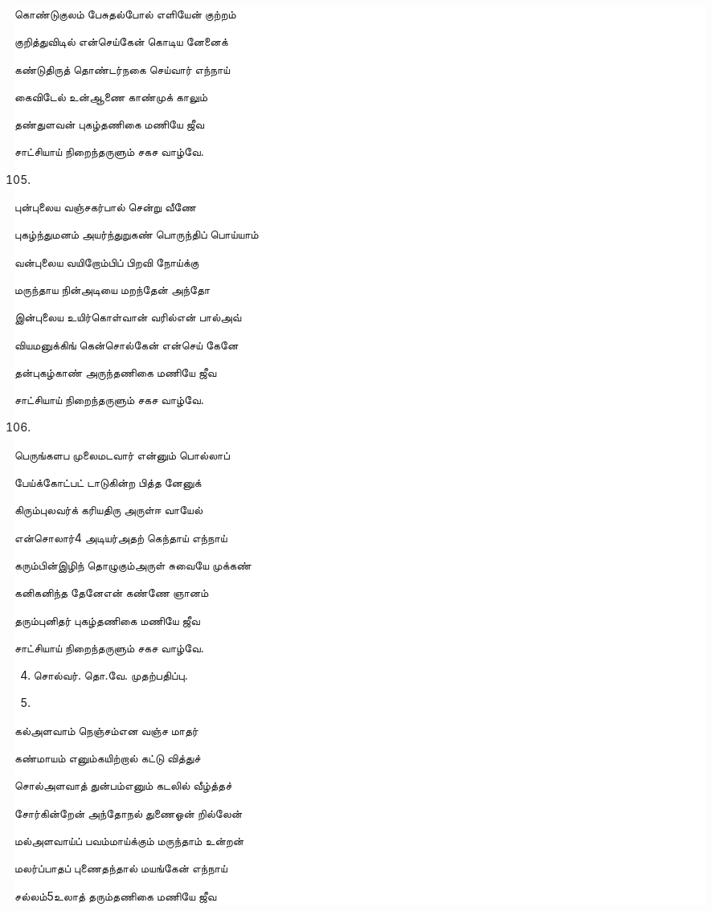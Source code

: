 கொண்டுகுலம் பேசுதல்போல் எளியேன் குற்றம்  

குறித்துவிடில் என்செய்கேன் கொடிய னேனைக்  

கண்டுதிருத் தொண்டர்நகை செய்வார் எந்நாய்  

கைவிடேல் உன்ஆணை காண்முக் காலும்  

தண்துளவன் புகழ்தணிகை மணியே ஜீவ  

சாட்சியாய் நிறைந்தருளும் சகச வாழ்வே.  

105.  

புன்புலைய வஞ்சகர்பால் சென்று வீணே  

புகழ்ந்துமனம் அயர்ந்துறுகண் பொருந்திப் பொய்யாம்  

வன்புலைய வயிறோம்பிப் பிறவி நோய்க்கு  

மருந்தாய நின்அடியை மறந்தேன் அந்தோ  

இன்புலைய உயிர்கொள்வான் வரில்என் பால்அவ்  

வியமனுக்கிங் கென்சொல்கேன் என்செய் கேனே  

தன்புகழ்காண் அருந்தணிகை மணியே ஜீவ  

சாட்சியாய் நிறைந்தருளும் சகச வாழ்வே.  

106.  

பெருங்களப முலைமடவார் என்னும் பொல்லாப்  

பேய்க்கோட்பட் டாடுகின்ற பித்த னேனுக்  

கிரும்புலவர்க் கரியதிரு அருள்ஈ வாயேல்  

என்சொலார்4 அடியர்அதற் கெந்தாய் எந்நாய்  

கரும்பின்இழிந் தொழுகும்அருள் சுவையே முக்கண்  

கனிகனிந்த தேனேஎன் கண்ணே ஞானம்  

தரும்புனிதர் புகழ்தணிகை மணியே ஜீவ  

சாட்சியாய் நிறைந்தருளும் சகச வாழ்வே.  

4. சொல்வர். தொ.வே. முதற்பதிப்பு.  

107.  

கல்அளவாம் நெஞ்சம்என வஞ்ச மாதர்  

கண்மாயம் எனும்கயிற்றால் கட்டு வித்துச்  

சொல்அளவாத் துன்பம்எனும் கடலில் வீழ்த்தச்  

சோர்கின்றேன் அந்தோநல் துணைஓன் றில்லேன்  

மல்அளவாய்ப் பவம்மாய்க்கும் மருந்தாம் உன்றன்  

மலர்ப்பாதப் புணைதந்தால் மயங்கேன் எந்நாய்  

சல்லம்5உலாத் தரும்தணிகை மணியே ஜீவ  
